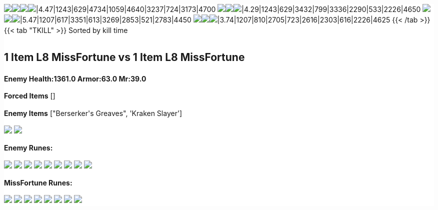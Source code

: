 ![](/item/3026.png)![](/item/1053.png)![](/item/1055.png)![](/item/1036.png)|4.47|1243|629|4734|1059|4640|3237|724|3173|4700
![](/item/6333.png)![](/item/1053.png)![](/item/1055.png)|4.29|1243|629|3432|799|3336|2290|533|2226|4650
![](/item/3071.png)![](/item/1053.png)![](/item/1055.png)|5.47|1207|617|3351|613|3269|2853|521|2783|4450
![](/item/3153.png)![](/item/1055.png)![](/item/1037.png)|3.74|1207|810|2705|723|2616|2303|616|2226|4625
{{< /tab >}}
{{< tab "TKILL" >}}
Sorted by kill time
## 1 Item L8 MissFortune vs 1 Item L8 MissFortune

**Enemy Health:1361.0 Armor:63.0 Mr:39.0**


**Forced Items** []








**Enemy Items** ["Berserker's Greaves", 'Kraken Slayer']





![](/item/3006.png)
![](/item/6672.png)



**Enemy Runes:**





![](/Styles/Precision/PressTheAttack/PressTheAttack.png)
![](/Styles/Precision/Overheal.png)
![](/Styles/Precision/LegendAlacrity/LegendAlacrity.png)
![](/Styles/Precision/CutDown/CutDown.png)
![](/Styles/Sorcery/AbsoluteFocus/AbsoluteFocus.png)
![](/Styles/Sorcery/GatheringStorm/GatheringStorm.png)
![](/StatMods/StatModsAdaptiveForceIcon.png)
![](/StatMods/StatModsAdaptiveForceIcon.png)
![](/StatMods/StatModsArmorIcon.png)



**MissFortune Runes:**


![](/Styles/Precision/PressTheAttack/PressTheAttack.png)
![](/Styles/Precision/Overheal.png)
![](/Styles/Precision/LegendAlacrity/LegendAlacrity.png)
![](/Styles/Precision/CoupDeGrace/CoupDeGrace.png)
![](/Styles/Sorcery/AbsoluteFocus/AbsoluteFocus.png)
![](/Styles/Sorcery/GatheringStorm/GatheringStorm.png)
![](/StatMods/StatModsAdaptiveForceIcon.png)
![](/StatMods/StatModsAdaptiveForceIcon.png)